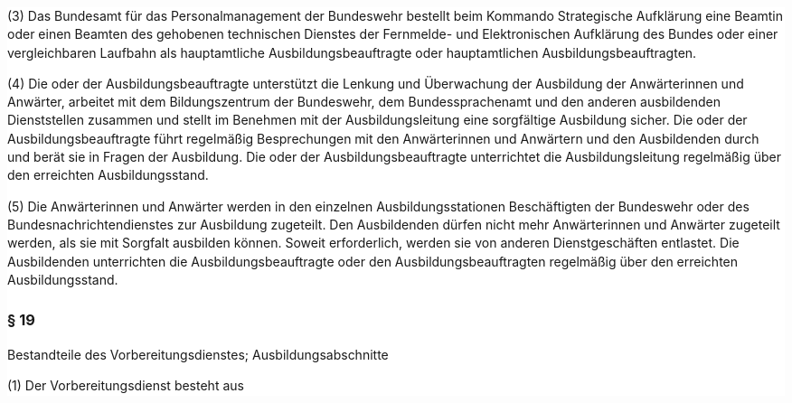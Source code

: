 <div class="jurAbsatz">

(3) Das Bundesamt für das Personalmanagement der Bundeswehr bestellt
beim Kommando Strategische Aufklärung eine Beamtin oder einen Beamten
des gehobenen technischen Dienstes der Fernmelde- und Elektronischen
Aufklärung des Bundes oder einer vergleichbaren Laufbahn als
hauptamtliche Ausbildungsbeauftragte oder hauptamtlichen
Ausbildungsbeauftragten.

</div>

<div class="jurAbsatz">

(4) Die oder der Ausbildungsbeauftragte unterstützt die Lenkung und
Überwachung der Ausbildung der Anwärterinnen und Anwärter, arbeitet mit
dem Bildungszentrum der Bundeswehr, dem Bundessprachenamt und den
anderen ausbildenden Dienststellen zusammen und stellt im Benehmen mit
der Ausbildungsleitung eine sorgfältige Ausbildung sicher. Die oder der
Ausbildungsbeauftragte führt regelmäßig Besprechungen mit den
Anwärterinnen und Anwärtern und den Ausbildenden durch und berät sie in
Fragen der Ausbildung. Die oder der Ausbildungsbeauftragte unterrichtet
die Ausbildungsleitung regelmäßig über den erreichten Ausbildungsstand.

</div>

<div class="jurAbsatz">

(5) Die Anwärterinnen und Anwärter werden in den einzelnen
Ausbildungsstationen Beschäftigten der Bundeswehr oder des
Bundesnachrichtendienstes zur Ausbildung zugeteilt. Den Ausbildenden
dürfen nicht mehr Anwärterinnen und Anwärter zugeteilt werden, als sie
mit Sorgfalt ausbilden können. Soweit erforderlich, werden sie von
anderen Dienstgeschäften entlastet. Die Ausbildenden unterrichten die
Ausbildungsbeauftragte oder den Ausbildungsbeauftragten regelmäßig über
den erreichten Ausbildungsstand.

</div>

</div>

</div>

</div>

<span id="BJNR007900021BJNE002100000.html"></span>

### § 19  
Bestandteile des Vorbereitungsdienstes; Ausbildungsabschnitte

<div>

<div class="jnhtml">

<div>

<div class="jurAbsatz">

(1) Der Vorbereitungsdienst besteht aus

